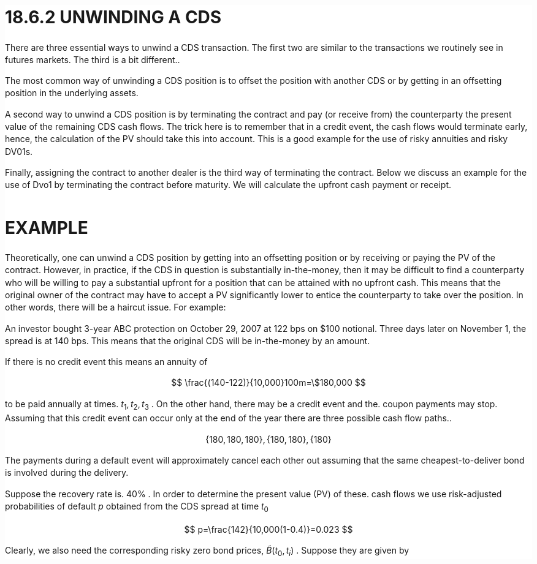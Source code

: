 # 18.6.2 UNWINDING A CDS  

There are three essential ways to unwind a CDS transaction. The first two are similar to the transactions we routinely see in futures markets. The third is a bit different..  

The most common way of unwinding a CDS position is to offset the position with another CDS or by getting in an offsetting position in the underlying assets.  

A second way to unwind a CDS position is by terminating the contract and pay (or receive from) the counterparty the present value of the remaining CDS cash flows. The trick here is to remember that in a credit event, the cash flows would terminate early, hence, the calculation of the PV should take this into account. This is a good example for the use of risky annuities and risky DV01s.  

Finally, assigning the contract to another dealer is the third way of terminating the contract. Below we discuss an example for the use of Dvo1 by terminating the contract before maturity. We will calculate the upfront cash payment or receipt.  

# EXAMPLE  

Theoretically, one can unwind a CDS position by getting into an offsetting position or by receiving or paying the PV of the contract. However, in practice, if the CDS in question is substantially in-the-money, then it may be difficult to find a counterparty who will be willing to pay a substantial upfront for a position that can be attained with no upfront cash. This means that the original owner of the contract may have to accept a PV significantly lower to entice the counterparty to take over the position. In other words, there will be a haircut issue. For example:  

An investor bought 3-year ABC protection on October 29, 2007 at 122 bps on $\$100$ notional. Three days later on November 1, the spread is at 140 bps. This means that the original CDS will be in-the-money by an amount.  

If there is no credit event this means an annuity of  

$$
\frac{(140-122)}{10,000}100m=\$180,000
$$  

to be paid annually at times. $t_{1},t_{2},t_{3}$ . On the other hand, there may be a credit event and the. coupon payments may stop. Assuming that this credit event can occur only at the end of the year there are three possible cash flow paths..  

$$
\{180,180,180\},\{180,180\},\{180\}
$$  

The payments during a default event will approximately cancel each other out assuming that the same cheapest-to-deliver bond is involved during the delivery.  

Suppose the recovery rate is. $40\%$ . In order to determine the present value (PV) of these. cash flows we use risk-adjusted probabilities of default $p$ obtained from the CDS spread at time $t_{0}$  

$$
p=\frac{142}{10,000(1-0.4)}=0.023
$$  

Clearly, we also need the corresponding risky zero bond prices, $\tilde{B}(t_{0},t_{i})$ . Suppose they are given by  
